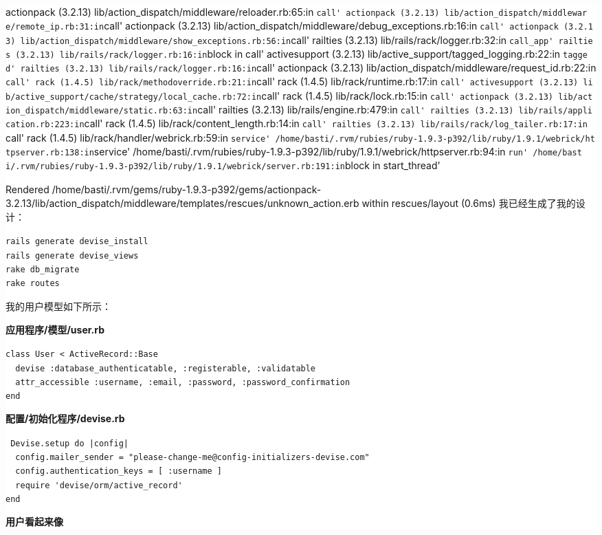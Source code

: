   actionpack (3.2.13) lib/action_dispatch/middleware/reloader.rb:65:in `call'
  actionpack (3.2.13) lib/action_dispatch/middleware/remote_ip.rb:31:in`call'
  actionpack (3.2.13) lib/action_dispatch/middleware/debug_exceptions.rb:16:in `call'
  actionpack (3.2.13) lib/action_dispatch/middleware/show_exceptions.rb:56:in`call'
  railties (3.2.13) lib/rails/rack/logger.rb:32:in `call_app'
  railties (3.2.13) lib/rails/rack/logger.rb:16:in`block in call'
  activesupport (3.2.13) lib/active_support/tagged_logging.rb:22:in `tagged'
  railties (3.2.13) lib/rails/rack/logger.rb:16:in`call'
  actionpack (3.2.13) lib/action_dispatch/middleware/request_id.rb:22:in `call'
  rack (1.4.5) lib/rack/methodoverride.rb:21:in`call'
  rack (1.4.5) lib/rack/runtime.rb:17:in `call'
  activesupport (3.2.13) lib/active_support/cache/strategy/local_cache.rb:72:in`call'
  rack (1.4.5) lib/rack/lock.rb:15:in `call'
  actionpack (3.2.13) lib/action_dispatch/middleware/static.rb:63:in`call'
  railties (3.2.13) lib/rails/engine.rb:479:in `call'
  railties (3.2.13) lib/rails/application.rb:223:in`call'
  rack (1.4.5) lib/rack/content_length.rb:14:in `call'
  railties (3.2.13) lib/rails/rack/log_tailer.rb:17:in`call'
  rack (1.4.5) lib/rack/handler/webrick.rb:59:in `service'
  /home/basti/.rvm/rubies/ruby-1.9.3-p392/lib/ruby/1.9.1/webrick/httpserver.rb:138:in`service'
  /home/basti/.rvm/rubies/ruby-1.9.3-p392/lib/ruby/1.9.1/webrick/httpserver.rb:94:in `run'
  /home/basti/.rvm/rubies/ruby-1.9.3-p392/lib/ruby/1.9.1/webrick/server.rb:191:in`block in start_thread'

Rendered /home/basti/.rvm/gems/ruby-1.9.3-p392/gems/actionpack-3.2.13/lib/action_dispatch/middleware/templates/rescues/unknown_action.erb within rescues/layout (0.6ms) 我已经生成了我的设计：

```
rails generate devise_install
rails generate devise_views
rake db_migrate
rake routes 
```

我的用户模型如下所示：

**应用程序/模型/user.rb**

```
class User < ActiveRecord::Base
  devise :database_authenticatable, :registerable, :validatable
  attr_accessible :username, :email, :password, :password_confirmation
end
```

**配置/初始化程序/devise.rb**

```
 Devise.setup do |config|
  config.mailer_sender = "please-change-me@config-initializers-devise.com"
  config.authentication_keys = [ :username ]
  require 'devise/orm/active_record'
end 
```

**用户看起来像**
